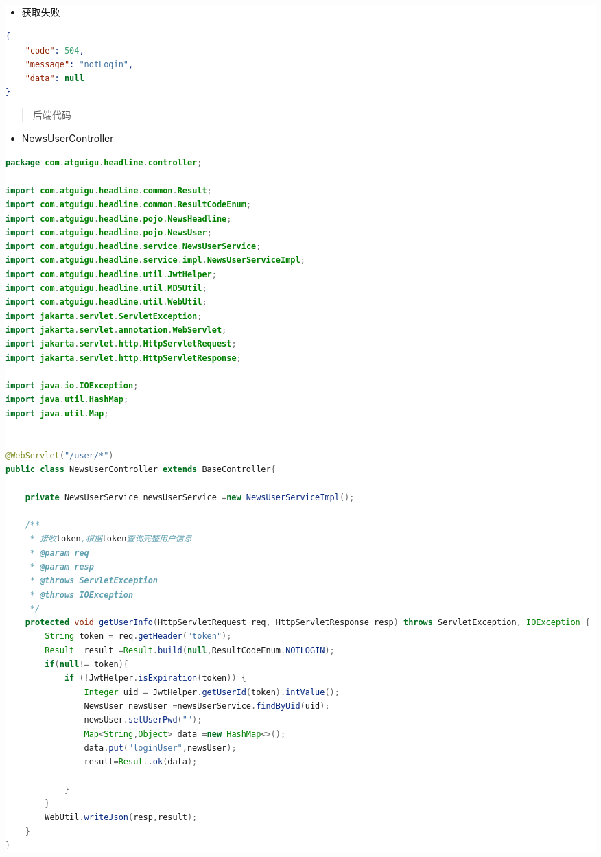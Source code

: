 + 获取失败

``` json
{
    "code": 504,
    "message": "notLogin",
    "data": null
}
```

> 后端代码

+ NewsUserController

``` java 
package com.atguigu.headline.controller;

import com.atguigu.headline.common.Result;
import com.atguigu.headline.common.ResultCodeEnum;
import com.atguigu.headline.pojo.NewsHeadline;
import com.atguigu.headline.pojo.NewsUser;
import com.atguigu.headline.service.NewsUserService;
import com.atguigu.headline.service.impl.NewsUserServiceImpl;
import com.atguigu.headline.util.JwtHelper;
import com.atguigu.headline.util.MD5Util;
import com.atguigu.headline.util.WebUtil;
import jakarta.servlet.ServletException;
import jakarta.servlet.annotation.WebServlet;
import jakarta.servlet.http.HttpServletRequest;
import jakarta.servlet.http.HttpServletResponse;

import java.io.IOException;
import java.util.HashMap;
import java.util.Map;


@WebServlet("/user/*")
public class NewsUserController extends BaseController{

    private NewsUserService newsUserService =new NewsUserServiceImpl();

    /**
     * 接收token,根据token查询完整用户信息
     * @param req
     * @param resp
     * @throws ServletException
     * @throws IOException
     */
    protected void getUserInfo(HttpServletRequest req, HttpServletResponse resp) throws ServletException, IOException {
        String token = req.getHeader("token");
        Result  result =Result.build(null,ResultCodeEnum.NOTLOGIN);
        if(null!= token){
            if (!JwtHelper.isExpiration(token)) {
                Integer uid = JwtHelper.getUserId(token).intValue();
                NewsUser newsUser =newsUserService.findByUid(uid);
                newsUser.setUserPwd("");
                Map<String,Object> data =new HashMap<>();
                data.put("loginUser",newsUser);
                result=Result.ok(data);

            }
        }
        WebUtil.writeJson(resp,result);
    }
}
```